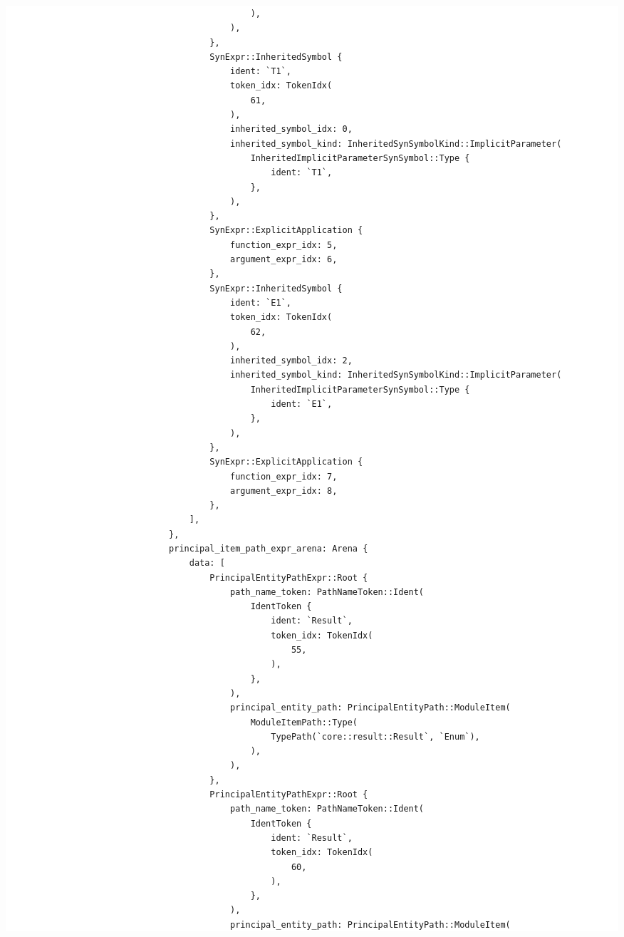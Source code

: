                                                    ),
                                                ),
                                            },
                                            SynExpr::InheritedSymbol {
                                                ident: `T1`,
                                                token_idx: TokenIdx(
                                                    61,
                                                ),
                                                inherited_symbol_idx: 0,
                                                inherited_symbol_kind: InheritedSynSymbolKind::ImplicitParameter(
                                                    InheritedImplicitParameterSynSymbol::Type {
                                                        ident: `T1`,
                                                    },
                                                ),
                                            },
                                            SynExpr::ExplicitApplication {
                                                function_expr_idx: 5,
                                                argument_expr_idx: 6,
                                            },
                                            SynExpr::InheritedSymbol {
                                                ident: `E1`,
                                                token_idx: TokenIdx(
                                                    62,
                                                ),
                                                inherited_symbol_idx: 2,
                                                inherited_symbol_kind: InheritedSynSymbolKind::ImplicitParameter(
                                                    InheritedImplicitParameterSynSymbol::Type {
                                                        ident: `E1`,
                                                    },
                                                ),
                                            },
                                            SynExpr::ExplicitApplication {
                                                function_expr_idx: 7,
                                                argument_expr_idx: 8,
                                            },
                                        ],
                                    },
                                    principal_item_path_expr_arena: Arena {
                                        data: [
                                            PrincipalEntityPathExpr::Root {
                                                path_name_token: PathNameToken::Ident(
                                                    IdentToken {
                                                        ident: `Result`,
                                                        token_idx: TokenIdx(
                                                            55,
                                                        ),
                                                    },
                                                ),
                                                principal_entity_path: PrincipalEntityPath::ModuleItem(
                                                    ModuleItemPath::Type(
                                                        TypePath(`core::result::Result`, `Enum`),
                                                    ),
                                                ),
                                            },
                                            PrincipalEntityPathExpr::Root {
                                                path_name_token: PathNameToken::Ident(
                                                    IdentToken {
                                                        ident: `Result`,
                                                        token_idx: TokenIdx(
                                                            60,
                                                        ),
                                                    },
                                                ),
                                                principal_entity_path: PrincipalEntityPath::ModuleItem(